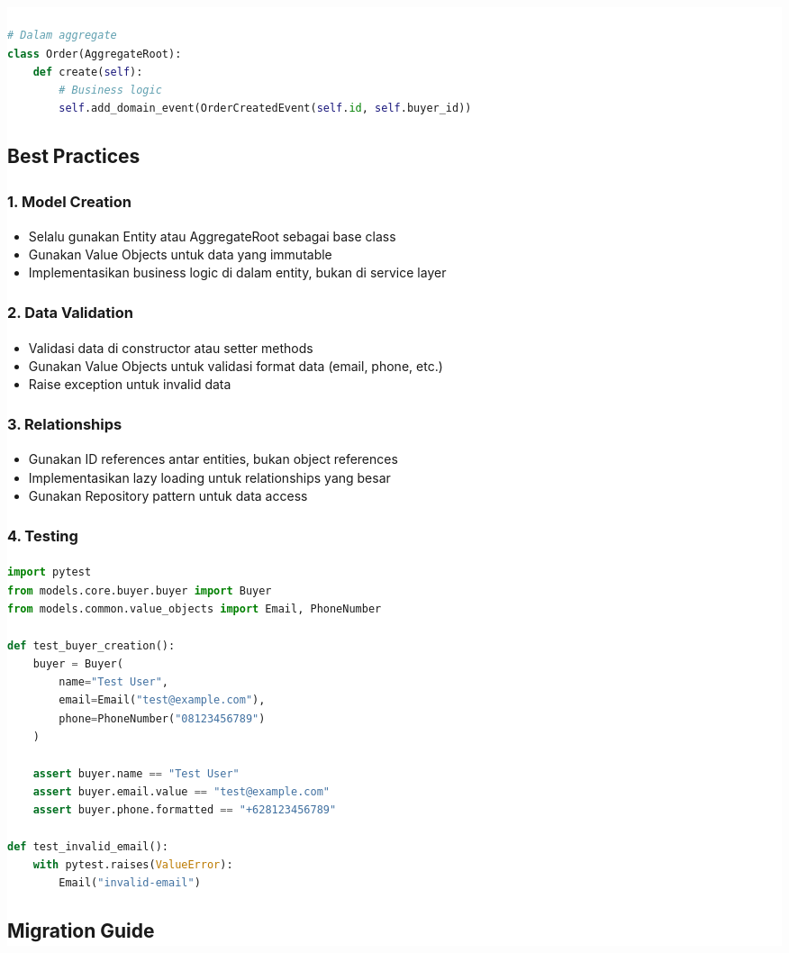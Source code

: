 ```python

# Dalam aggregate
class Order(AggregateRoot):
    def create(self):
        # Business logic
        self.add_domain_event(OrderCreatedEvent(self.id, self.buyer_id))
```

## Best Practices

### 1. Model Creation
- Selalu gunakan Entity atau AggregateRoot sebagai base class
- Gunakan Value Objects untuk data yang immutable
- Implementasikan business logic di dalam entity, bukan di service layer

### 2. Data Validation
- Validasi data di constructor atau setter methods
- Gunakan Value Objects untuk validasi format data (email, phone, etc.)
- Raise exception untuk invalid data

### 3. Relationships
- Gunakan ID references antar entities, bukan object references
- Implementasikan lazy loading untuk relationships yang besar
- Gunakan Repository pattern untuk data access

### 4. Testing
```python
import pytest
from models.core.buyer.buyer import Buyer
from models.common.value_objects import Email, PhoneNumber

def test_buyer_creation():
    buyer = Buyer(
        name="Test User",
        email=Email("test@example.com"),
        phone=PhoneNumber("08123456789")
    )
    
    assert buyer.name == "Test User"
    assert buyer.email.value == "test@example.com"
    assert buyer.phone.formatted == "+628123456789"

def test_invalid_email():
    with pytest.raises(ValueError):
        Email("invalid-email")
```

## Migration Guide
